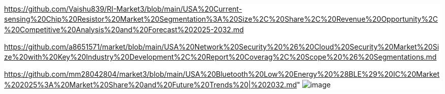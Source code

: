 <a href=https://github.com/Vaishu839/RI-Market3/blob/main/USA%20Current-sensing%20Chip%20Resistor%20Market%20Segmentation%3A%20Size%2C%20Share%2C%20Revenue%20Opportunity%2C%20Competitive%20Analysis%20and%20Forecast%202025-2032.md>https://github.com/Vaishu839/RI-Market3/blob/main/USA%20Current-sensing%20Chip%20Resistor%20Market%20Segmentation%3A%20Size%2C%20Share%2C%20Revenue%20Opportunity%2C%20Competitive%20Analysis%20and%20Forecast%202025-2032.md</a>

<a href=https://github.com/a8651571/market/blob/main/USA%20Network%20Security%20%26%20Cloud%20Security%20Market%20Size%20with%20Key%20Industry%20Development%2C%20Report%20Coverag%2C%20Scope%20%26%20Segmentations.md>https://github.com/a8651571/market/blob/main/USA%20Network%20Security%20%26%20Cloud%20Security%20Market%20Size%20with%20Key%20Industry%20Development%2C%20Report%20Coverag%2C%20Scope%20%26%20Segmentations.md</a>

<a href=https://github.com/mm28042804/market3/blob/main/USA%20Bluetooth%20Low%20Energy%20%28BLE%29%20IC%20Market%202025%3A%20Market%20Share%20and%20Future%20Trends%20|%202032.md>https://github.com/mm28042804/market3/blob/main/USA%20Bluetooth%20Low%20Energy%20%28BLE%29%20IC%20Market%202025%3A%20Market%20Share%20and%20Future%20Trends%20|%202032.md</a>"
![image](https://github.com/user-attachments/assets/b4f94de1-b3a8-4123-8e1f-c36c4934ff2e)
